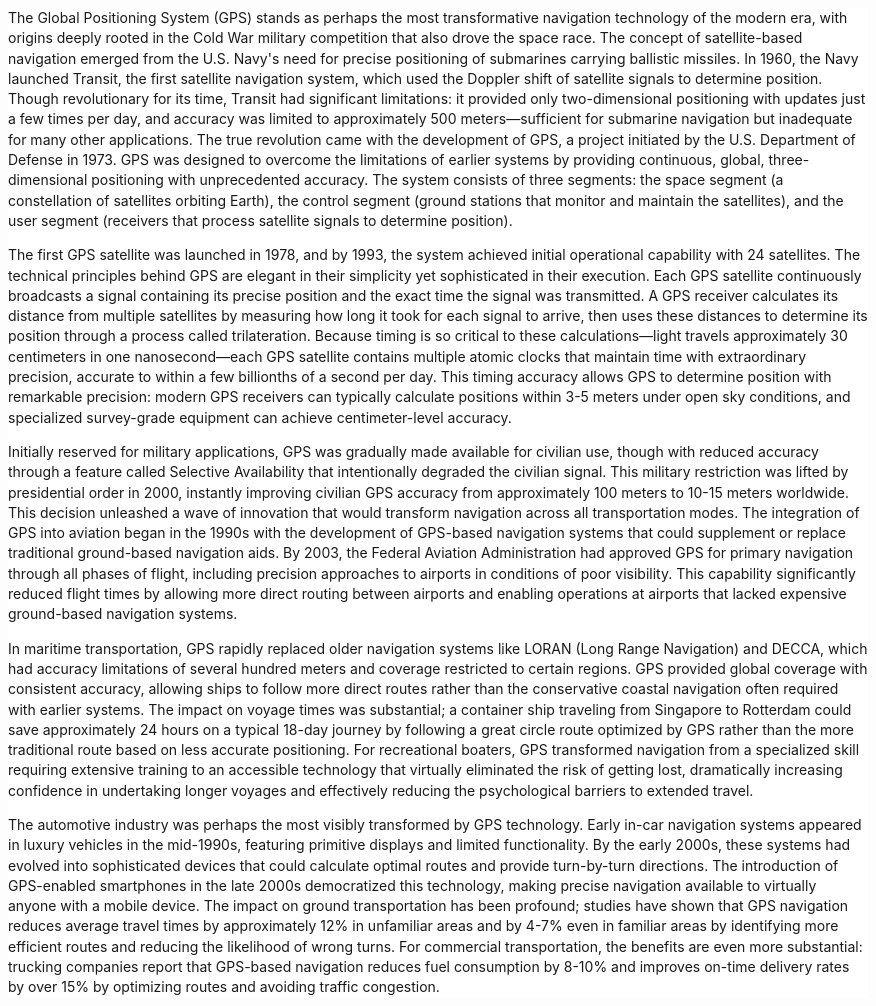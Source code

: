 The Global Positioning System (GPS) stands as perhaps the most transformative navigation technology of the modern era, with origins deeply rooted in the Cold War military competition that also drove the space race. The concept of satellite-based navigation emerged from the U.S. Navy's need for precise positioning of submarines carrying ballistic missiles. In 1960, the Navy launched Transit, the first satellite navigation system, which used the Doppler shift of satellite signals to determine position. Though revolutionary for its time, Transit had significant limitations: it provided only two-dimensional positioning with updates just a few times per day, and accuracy was limited to approximately 500 meters—sufficient for submarine navigation but inadequate for many other applications. The true revolution came with the development of GPS, a project initiated by the U.S. Department of Defense in 1973. GPS was designed to overcome the limitations of earlier systems by providing continuous, global, three-dimensional positioning with unprecedented accuracy. The system consists of three segments: the space segment (a constellation of satellites orbiting Earth), the control segment (ground stations that monitor and maintain the satellites), and the user segment (receivers that process satellite signals to determine position).

The first GPS satellite was launched in 1978, and by 1993, the system achieved initial operational capability with 24 satellites. The technical principles behind GPS are elegant in their simplicity yet sophisticated in their execution. Each GPS satellite continuously broadcasts a signal containing its precise position and the exact time the signal was transmitted. A GPS receiver calculates its distance from multiple satellites by measuring how long it took for each signal to arrive, then uses these distances to determine its position through a process called trilateration. Because timing is so critical to these calculations—light travels approximately 30 centimeters in one nanosecond—each GPS satellite contains multiple atomic clocks that maintain time with extraordinary precision, accurate to within a few billionths of a second per day. This timing accuracy allows GPS to determine position with remarkable precision: modern GPS receivers can typically calculate positions within 3-5 meters under open sky conditions, and specialized survey-grade equipment can achieve centimeter-level accuracy.

Initially reserved for military applications, GPS was gradually made available for civilian use, though with reduced accuracy through a feature called Selective Availability that intentionally degraded the civilian signal. This military restriction was lifted by presidential order in 2000, instantly improving civilian GPS accuracy from approximately 100 meters to 10-15 meters worldwide. This decision unleashed a wave of innovation that would transform navigation across all transportation modes. The integration of GPS into aviation began in the 1990s with the development of GPS-based navigation systems that could supplement or replace traditional ground-based navigation aids. By 2003, the Federal Aviation Administration had approved GPS for primary navigation through all phases of flight, including precision approaches to airports in conditions of poor visibility. This capability significantly reduced flight times by allowing more direct routing between airports and enabling operations at airports that lacked expensive ground-based navigation systems.

In maritime transportation, GPS rapidly replaced older navigation systems like LORAN (Long Range Navigation) and DECCA, which had accuracy limitations of several hundred meters and coverage restricted to certain regions. GPS provided global coverage with consistent accuracy, allowing ships to follow more direct routes rather than the conservative coastal navigation often required with earlier systems. The impact on voyage times was substantial; a container ship traveling from Singapore to Rotterdam could save approximately 24 hours on a typical 18-day journey by following a great circle route optimized by GPS rather than the more traditional route based on less accurate positioning. For recreational boaters, GPS transformed navigation from a specialized skill requiring extensive training to an accessible technology that virtually eliminated the risk of getting lost, dramatically increasing confidence in undertaking longer voyages and effectively reducing the psychological barriers to extended travel.

The automotive industry was perhaps the most visibly transformed by GPS technology. Early in-car navigation systems appeared in luxury vehicles in the mid-1990s, featuring primitive displays and limited functionality. By the early 2000s, these systems had evolved into sophisticated devices that could calculate optimal routes and provide turn-by-turn directions. The introduction of GPS-enabled smartphones in the late 2000s democratized this technology, making precise navigation available to virtually anyone with a mobile device. The impact on ground transportation has been profound; studies have shown that GPS navigation reduces average travel times by approximately 12% in unfamiliar areas and by 4-7% even in familiar areas by identifying more efficient routes and reducing the likelihood of wrong turns. For commercial transportation, the benefits are even more substantial: trucking companies report that GPS-based navigation reduces fuel consumption by 8-10% and improves on-time delivery rates by over 15% by optimizing routes and avoiding traffic congestion.
